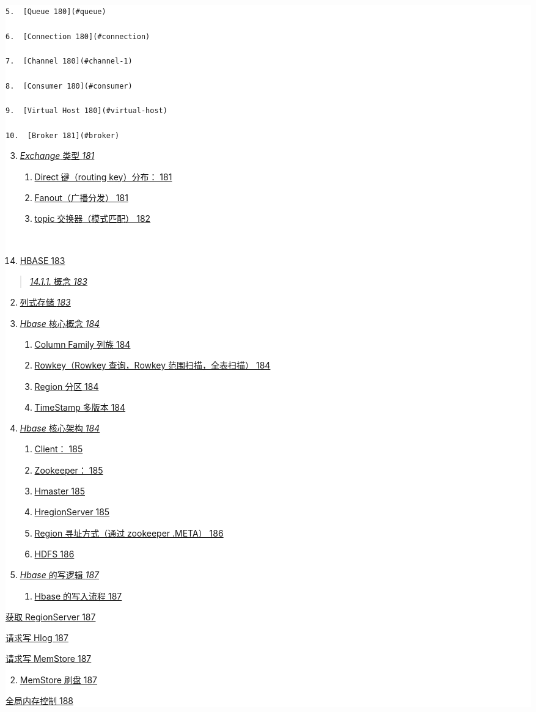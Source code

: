     5.  [Queue 180](#queue)

    6.  [Connection 180](#connection)

    7.  [Channel 180](#channel-1)

    8.  [Consumer 180](#consumer)

    9.  [Virtual Host 180](#virtual-host)

    10.  [Broker 181](#broker)

3.  [*Exchange* 类型 *181*](#exchange-类型)

    1.  [Direct 键（routing key）分布： 181](#direct-键routing-key分布)

    2.  [Fanout（广播分发） 181](#fanout广播分发)

    3.  [topic 交换器（模式匹配） 182](#topic-交换器模式匹配)

&nbsp;

14. [HBASE 183](#hbase)

> [*14.1.1.* 概念 *183*](#概念-6)

2.  [列式存储 *183*](#列式存储)

3.  [*Hbase* 核心概念 *184*](#hbase-核心概念)

    1.  [Column Family 列族 184](#column-family-列族)

    2.  [Rowkey（Rowkey 查询，Rowkey 范围扫描，全表扫描） 184](#bookmark551)

    3.  [Region 分区 184](#region-分区)

    4.  [TimeStamp 多版本 184](#timestamp-多版本)

4.  [*Hbase* 核心架构 *184*](#hbase-核心架构)

    1.  [Client： 185](#client)

    2.  [Zookeeper： 185](#zookeeper-1)

    3.  [Hmaster 185](#hmaster)

    4.  [HregionServer 185](#hregionserver)

    5.  [Region 寻址方式（通过 zookeeper .META） 186](#region-寻址方式通过zookeeper-.meta)

    6.  [HDFS 186](#hdfs)

5.  [*Hbase* 的写逻辑 *187*](#hbase-的写逻辑)

    1.  [Hbase 的写入流程 187](#hbase-的写入流程)

[获取 RegionServer 187](#_bookmark563)

[请求写 Hlog 187](#_bookmark564)

[请求写 MemStore 187](#_bookmark565)

2.  [MemStore 刷盘 187](#memstore-刷盘)

[全局内存控制 188](#全局内存控制)
